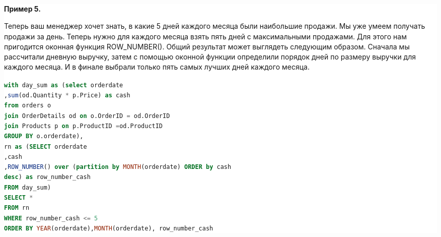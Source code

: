 ```sql
```

**Пример 5.**

Теперь ваш менеджер хочет знать, в какие 5 дней каждого месяца были наибольшие продажи. Мы уже умеем получать продажи за день. Теперь нужно для каждого месяца взять пять дней с максимальными продажами. Для этого нам пригодится оконная функция ROW_NUMBER(). Общий результат может выглядеть следующим образом. Сначала мы рассчитали дневную выручку, затем с помощью оконной функции определили порядок дней по размеру выручки для каждого месяца. И в финале выбрали только пять самых лучших дней каждого месяца.
```sql
with day_sum as (select orderdate
,sum(od.Quantity * p.Price) as cash
from orders o
join OrderDetails od on o.OrderID = od.OrderID
join Products p on p.ProductID =od.ProductID
GROUP BY o.orderdate),
rn as (SELECT orderdate
,cash
,ROW_NUMBER() over (partition by MONTH(orderdate) ORDER by cash
desc) as row_number_сash
FROM day_sum)
SELECT *
FROM rn
WHERE row_number_сash <= 5
ORDER BY YEAR(orderdate),MONTH(orderdate), row_number_сash
```